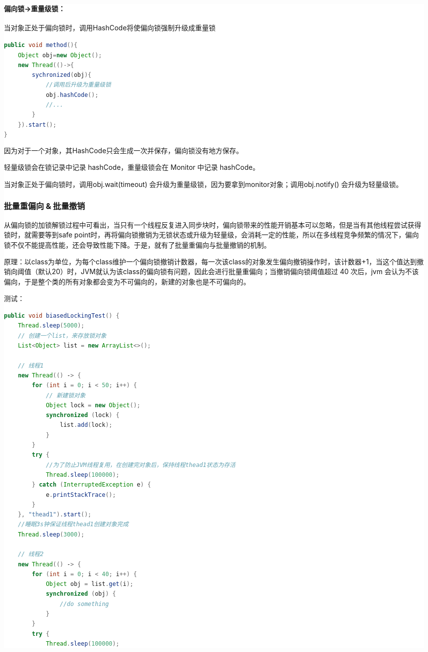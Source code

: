 #### 偏向锁->重量级锁：

当对象正处于偏向锁时，调用HashCode将使偏向锁强制升级成重量锁

```java
public void method(){
	Object obj=new Object();
	new Thread(()->{
		sychronized(obj){
			//调用后升级为重量级锁
			obj.hashCode();
			//...
		}
	}).start();
}
```

因为对于一个对象，其HashCode只会生成一次并保存，偏向锁没有地方保存。

轻量级锁会在锁记录中记录 hashCode，重量级锁会在 Monitor 中记录 hashCode。

当对象正处于偏向锁时，调用obj.wait(timeout) 会升级为重量级锁，因为要拿到monitor对象；调用obj.notify() 会升级为轻量级锁。

### 批量重偏向 & 批量撤销
从偏向锁的加锁解锁过程中可看出，当只有一个线程反复进入同步块时，偏向锁带来的性能开销基本可以忽略，但是当有其他线程尝试获得锁时，就需要等到safe point时，再将偏向锁撤销为无锁状态或升级为轻量级，会消耗一定的性能，所以在多线程竞争频繁的情况下，偏向锁不仅不能提高性能，还会导致性能下降。于是，就有了批量重偏向与批量撤销的机制。

原理：以class为单位，为每个class维护一个偏向锁撤销计数器，每一次该class的对象发生偏向撤销操作时，该计数器+1，当这个值达到撤销向阈值（默认20）时，JVM就认为该class的偏向锁有问题，因此会进行批量重偏向；当撤销偏向锁阈值超过 40 次后，jvm 会认为不该偏向，于是整个类的所有对象都会变为不可偏向的，新建的对象也是不可偏向的。

测试：

```java
public void biasedLockingTest() {
	Thread.sleep(5000);
	// 创建一个list，来存放锁对象
	List<Object> list = new ArrayList<>();

	// 线程1
	new Thread(() ‐> {
		for (int i = 0; i < 50; i++) {
			// 新建锁对象
			Object lock = new Object();
			synchronized (lock) {
				list.add(lock);
			}
		} 
		try {
			//为了防止JVM线程复用，在创建完对象后，保持线程thead1状态为存活
			Thread.sleep(100000);
		} catch (InterruptedException e) {
			e.printStackTrace();
		}
	}, "thead1").start();
	//睡眠3s钟保证线程thead1创建对象完成
	Thread.sleep(3000);

	// 线程2 
	new Thread(() ‐> {
		for (int i = 0; i < 40; i++) { 
			Object obj = list.get(i); 
			synchronized (obj) {
				//do something
			} 
		}
		try { 
			Thread.sleep(100000);
```